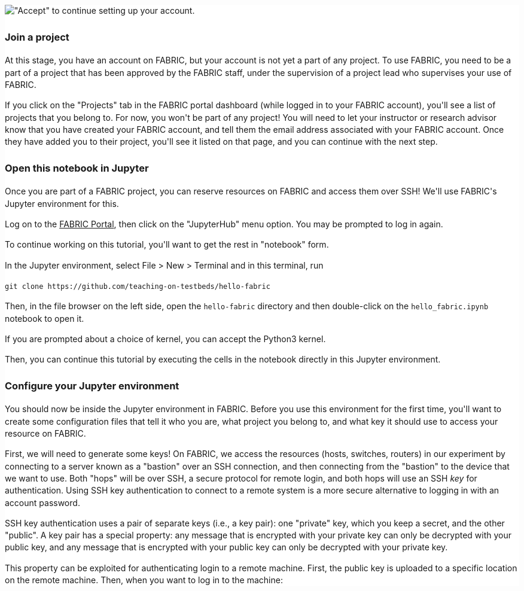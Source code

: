 !["Accept" to continue setting up your account.](images/fabric-accept.png)

### Join a project

At this stage, you have an account on FABRIC, but your account is not yet a part of any project. To use FABRIC, you need to be a part of a project that has been approved by the FABRIC staff, under the supervision of a project lead who supervises your use of FABRIC.

If you click on the "Projects" tab in the FABRIC portal dashboard (while logged in to your FABRIC account), you'll see a list of projects that you belong to. For now, you won't be part of any project! You will need to let your instructor or research advisor know that you have created your FABRIC account, and tell them the email address associated with your FABRIC account. Once they have added you to their project, you'll see it listed on that page, and you can continue with the next step.

### Open this notebook in Jupyter

Once you are part of a FABRIC project, you can reserve resources on FABRIC and access them over SSH! We'll use FABRIC's Jupyter environment for this.

Log on to the [FABRIC Portal](https://portal.fabric-testbed.net/), then click on the "JupyterHub" menu option. You may be prompted to log in again.

To continue working on this tutorial, you'll want to get the rest in "notebook" form.

In the Jupyter environment, select File \> New \> Terminal and in this terminal, run

    git clone https://github.com/teaching-on-testbeds/hello-fabric

Then, in the file browser on the left side, open the `hello-fabric` directory and then double-click on the `hello_fabric.ipynb` notebook to open it.

If you are prompted about a choice of kernel, you can accept the Python3 kernel.

Then, you can continue this tutorial by executing the cells in the notebook directly in this Jupyter environment.

### Configure your Jupyter environment

You should now be inside the Jupyter environment in FABRIC. Before you use this environment for the first time, you'll want to create some configuration files that tell it who you are, what project you belong to, and what key it should use to access your resource on FABRIC.

First, we will need to generate some keys! On FABRIC, we access the resources (hosts, switches, routers) in our experiment by connecting to a server known as a "bastion" over an SSH connection, and then connecting from the "bastion" to the device that we want to use. Both "hops" will be over SSH, a secure protocol for remote login, and both hops will use an SSH *key* for authentication. Using SSH key authentication to connect to a remote system is a more secure alternative to logging in with an account password.

SSH key authentication uses a pair of separate keys (i.e., a key pair): one "private" key, which you keep a secret, and the other "public". A key pair has a special property: any message that is encrypted with your private key can only be decrypted with your public key, and any message that is encrypted with your public key can only be decrypted with your private key.

This property can be exploited for authenticating login to a remote machine. First, the public key is uploaded to a specific location on the remote machine. Then, when you want to log in to the machine:
